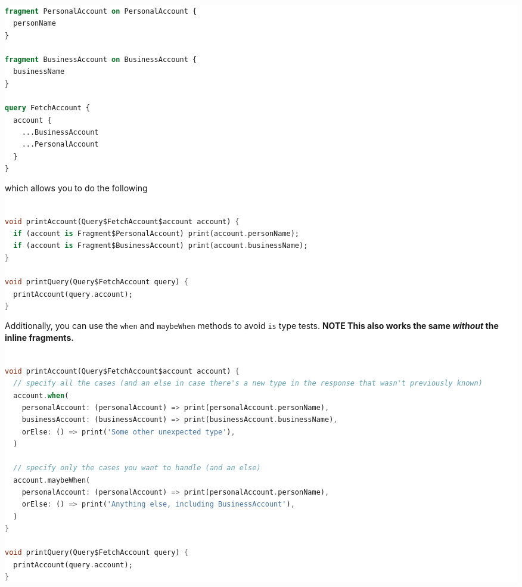 ```graphql
fragment PersonalAccount on PersonalAccount {
  personName
}

fragment BusinessAccount on BusinessAccount {
  businessName
}

query FetchAccount {
  account {
    ...BusinessAccount
    ...PersonalAccount
  }
}
```

which allows you to do the following

```dart

void printAccount(Query$FetchAccount$account account) {
  if (account is Fragment$PersonalAccount) print(account.personName);
  if (account is Fragment$BusinessAccount) print(account.businessName);
}

void printQuery(Query$FetchAccount query) {
  printAccount(query.account);
}
```

Additionally, you can use the `when` and `maybeWhen` methods to avoid `is` type tests. **NOTE This also works the same _without_ the inline fragments.**

```dart

void printAccount(Query$FetchAccount$account account) {
  // specify all the cases (and an else in case there's a new type in the response that wasn't previously known)
  account.when(
    personalAccount: (personalAccount) => print(personalAccount.personName),
    businessAccount: (businessAccount) => print(businessAccount.businessName),
    orElse: () => print('Some other unexpected type'),
  )

  // specify only the cases you want to handle (and an else)
  account.maybeWhen(
    personalAccount: (personalAccount) => print(personalAccount.personName),
    orElse: () => print('Anything else, including BusinessAccount'),
  )
}

void printQuery(Query$FetchAccount query) {
  printAccount(query.account);
}
```

